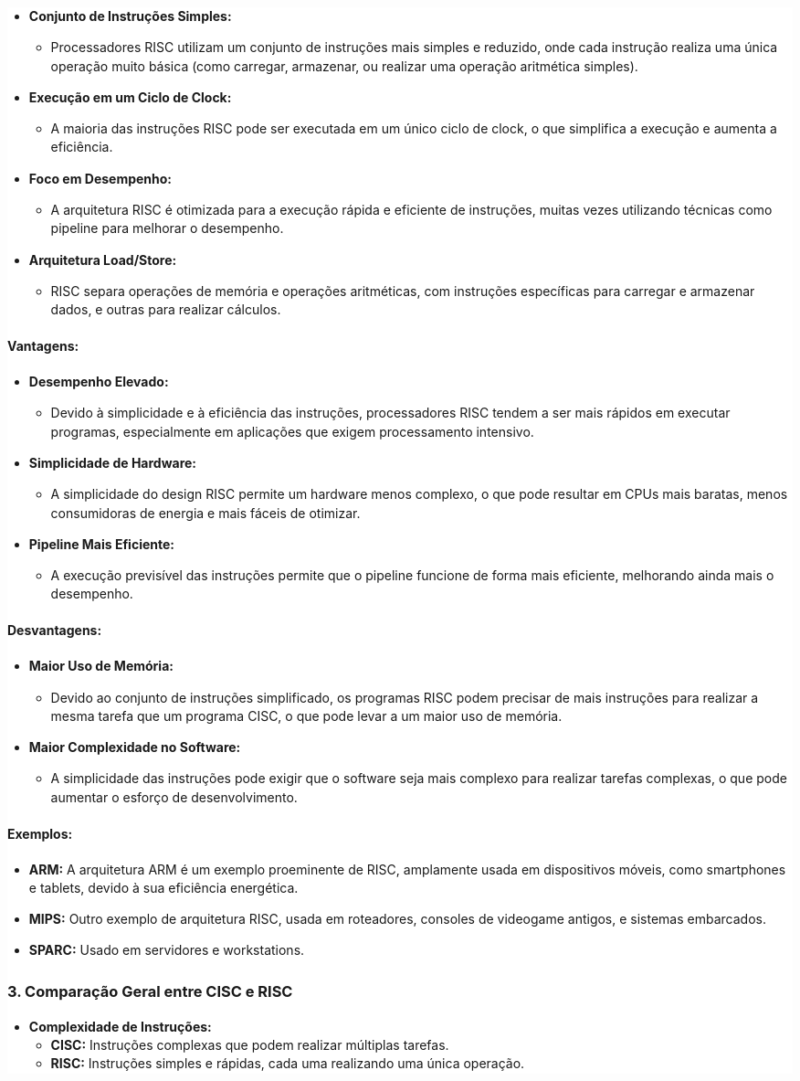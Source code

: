 - **Conjunto de Instruções Simples:**
  - Processadores RISC utilizam um conjunto de instruções mais simples e reduzido, onde cada instrução realiza uma única operação muito básica (como carregar, armazenar, ou realizar uma operação aritmética simples).

- **Execução em um Ciclo de Clock:**
  - A maioria das instruções RISC pode ser executada em um único ciclo de clock, o que simplifica a execução e aumenta a eficiência.

- **Foco em Desempenho:**
  - A arquitetura RISC é otimizada para a execução rápida e eficiente de instruções, muitas vezes utilizando técnicas como pipeline para melhorar o desempenho.

- **Arquitetura Load/Store:**
  - RISC separa operações de memória e operações aritméticas, com instruções específicas para carregar e armazenar dados, e outras para realizar cálculos.

#### **Vantagens:**

- **Desempenho Elevado:**
  - Devido à simplicidade e à eficiência das instruções, processadores RISC tendem a ser mais rápidos em executar programas, especialmente em aplicações que exigem processamento intensivo.

- **Simplicidade de Hardware:**
  - A simplicidade do design RISC permite um hardware menos complexo, o que pode resultar em CPUs mais baratas, menos consumidoras de energia e mais fáceis de otimizar.

- **Pipeline Mais Eficiente:**
  - A execução previsível das instruções permite que o pipeline funcione de forma mais eficiente, melhorando ainda mais o desempenho.

#### **Desvantagens:**

- **Maior Uso de Memória:**
  - Devido ao conjunto de instruções simplificado, os programas RISC podem precisar de mais instruções para realizar a mesma tarefa que um programa CISC, o que pode levar a um maior uso de memória.

- **Maior Complexidade no Software:**
  - A simplicidade das instruções pode exigir que o software seja mais complexo para realizar tarefas complexas, o que pode aumentar o esforço de desenvolvimento.

#### **Exemplos:**

- **ARM:** A arquitetura ARM é um exemplo proeminente de RISC, amplamente usada em dispositivos móveis, como smartphones e tablets, devido à sua eficiência energética.

- **MIPS:** Outro exemplo de arquitetura RISC, usada em roteadores, consoles de videogame antigos, e sistemas embarcados.

- **SPARC:** Usado em servidores e workstations.

### 3. **Comparação Geral entre CISC e RISC**

- **Complexidade de Instruções:**
  - **CISC:** Instruções complexas que podem realizar múltiplas tarefas.
  - **RISC:** Instruções simples e rápidas, cada uma realizando uma única operação.
